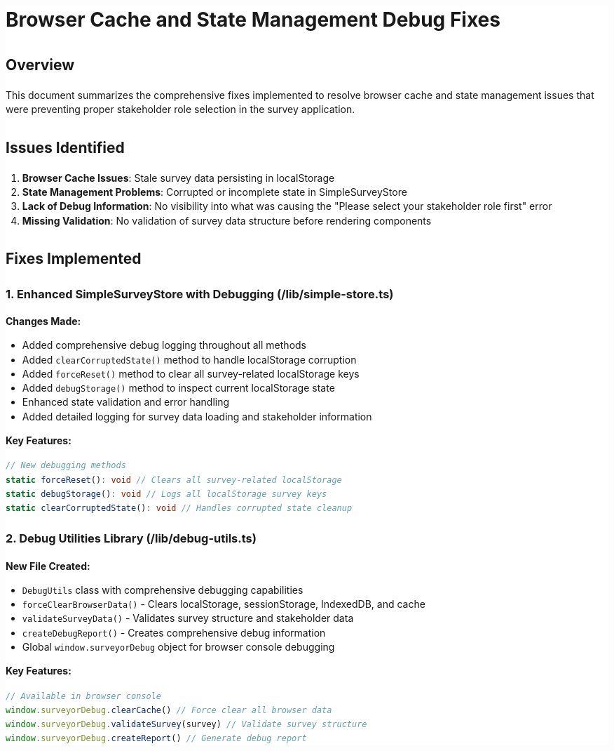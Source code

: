 # Browser Cache and State Management Debug Fixes

## Overview
This document summarizes the comprehensive fixes implemented to resolve browser cache and state management issues that were preventing proper stakeholder role selection in the survey application.

## Issues Identified
1. **Browser Cache Issues**: Stale survey data persisting in localStorage
2. **State Management Problems**: Corrupted or incomplete state in SimpleSurveyStore
3. **Lack of Debug Information**: No visibility into what was causing the "Please select your stakeholder role first" error
4. **Missing Validation**: No validation of survey data structure before rendering components

## Fixes Implemented

### 1. Enhanced SimpleSurveyStore with Debugging (/lib/simple-store.ts)

**Changes Made:**
- Added comprehensive debug logging throughout all methods
- Added `clearCorruptedState()` method to handle localStorage corruption
- Added `forceReset()` method to clear all survey-related localStorage keys
- Added `debugStorage()` method to inspect current localStorage state
- Enhanced state validation and error handling
- Added detailed logging for survey data loading and stakeholder information

**Key Features:**
```typescript
// New debugging methods
static forceReset(): void // Clears all survey-related localStorage
static debugStorage(): void // Logs all localStorage survey keys
static clearCorruptedState(): void // Handles corrupted state cleanup
```

### 2. Debug Utilities Library (/lib/debug-utils.ts)

**New File Created:**
- `DebugUtils` class with comprehensive debugging capabilities
- `forceClearBrowserData()` - Clears localStorage, sessionStorage, IndexedDB, and cache
- `validateSurveyData()` - Validates survey structure and stakeholder data
- `createDebugReport()` - Creates comprehensive debug information
- Global `window.surveyorDebug` object for browser console debugging

**Key Features:**
```typescript
// Available in browser console
window.surveyorDebug.clearCache() // Force clear all browser data
window.surveyorDebug.validateSurvey(survey) // Validate survey structure
window.surveyorDebug.createReport() // Generate debug report
```
